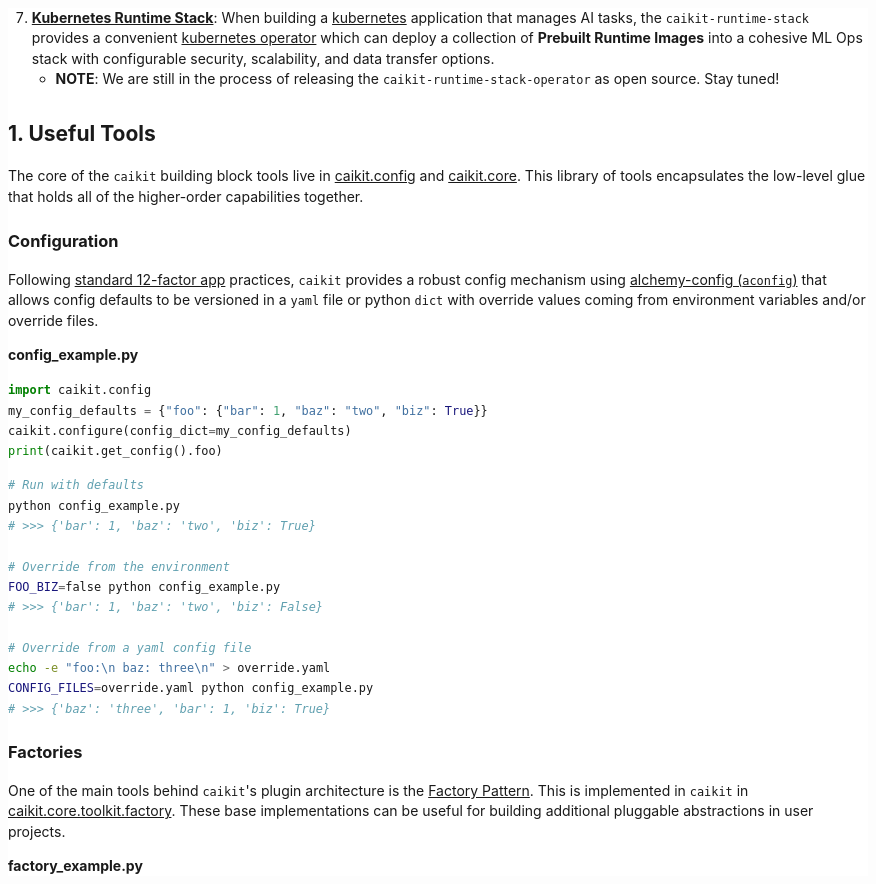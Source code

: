 7. [**Kubernetes Runtime Stack**](#7-kubernetes-runtime-stack): When building a [kubernetes](https://kubernetes.io/) application that manages AI tasks, the `caikit-runtime-stack` provides a convenient [kubernetes operator](https://kubernetes.io/docs/concepts/extend-kubernetes/operator/) which can deploy a collection of **Prebuilt Runtime Images** into a cohesive ML Ops stack with configurable security, scalability, and data transfer options.
    * **NOTE**: We are still in the process of releasing the `caikit-runtime-stack-operator` as open source. Stay tuned!

## 1. Useful Tools

The core of the `caikit` building block tools live in [caikit.config](https://github.com/caikit/caikit/tree/main/caikit/config) and [caikit.core](https://github.com/caikit/caikit/tree/main/caikit/core). This library of tools encapsulates the low-level glue that holds all of the higher-order capabilities together.

### Configuration

Following [standard 12-factor app](https://12factor.net/config) practices, `caikit` provides a robust config mechanism using [alchemy-config (`aconfig`)](https://pypi.org/project/alchemy-config/) that allows config defaults to be versioned in a `yaml` file or python `dict` with override values coming from environment variables and/or override files.

**config_example.py**

```py
import caikit.config
my_config_defaults = {"foo": {"bar": 1, "baz": "two", "biz": True}}
caikit.configure(config_dict=my_config_defaults)
print(caikit.get_config().foo)
```

```sh
# Run with defaults
python config_example.py
# >>> {'bar': 1, 'baz': 'two', 'biz': True}

# Override from the environment
FOO_BIZ=false python config_example.py
# >>> {'bar': 1, 'baz': 'two', 'biz': False}

# Override from a yaml config file
echo -e "foo:\n baz: three\n" > override.yaml
CONFIG_FILES=override.yaml python config_example.py
# >>> {'baz': 'three', 'bar': 1, 'biz': True}
```

### Factories

One of the main tools behind `caikit`'s plugin architecture is the [Factory Pattern](https://en.wikipedia.org/wiki/Factory_method_pattern). This is implemented in `caikit` in [caikit.core.toolkit.factory](https://github.com/caikit/caikit/blob/main/caikit/core/toolkit/factory.py). These base implementations can be useful for building additional pluggable abstractions in user projects.

**factory_example.py**
